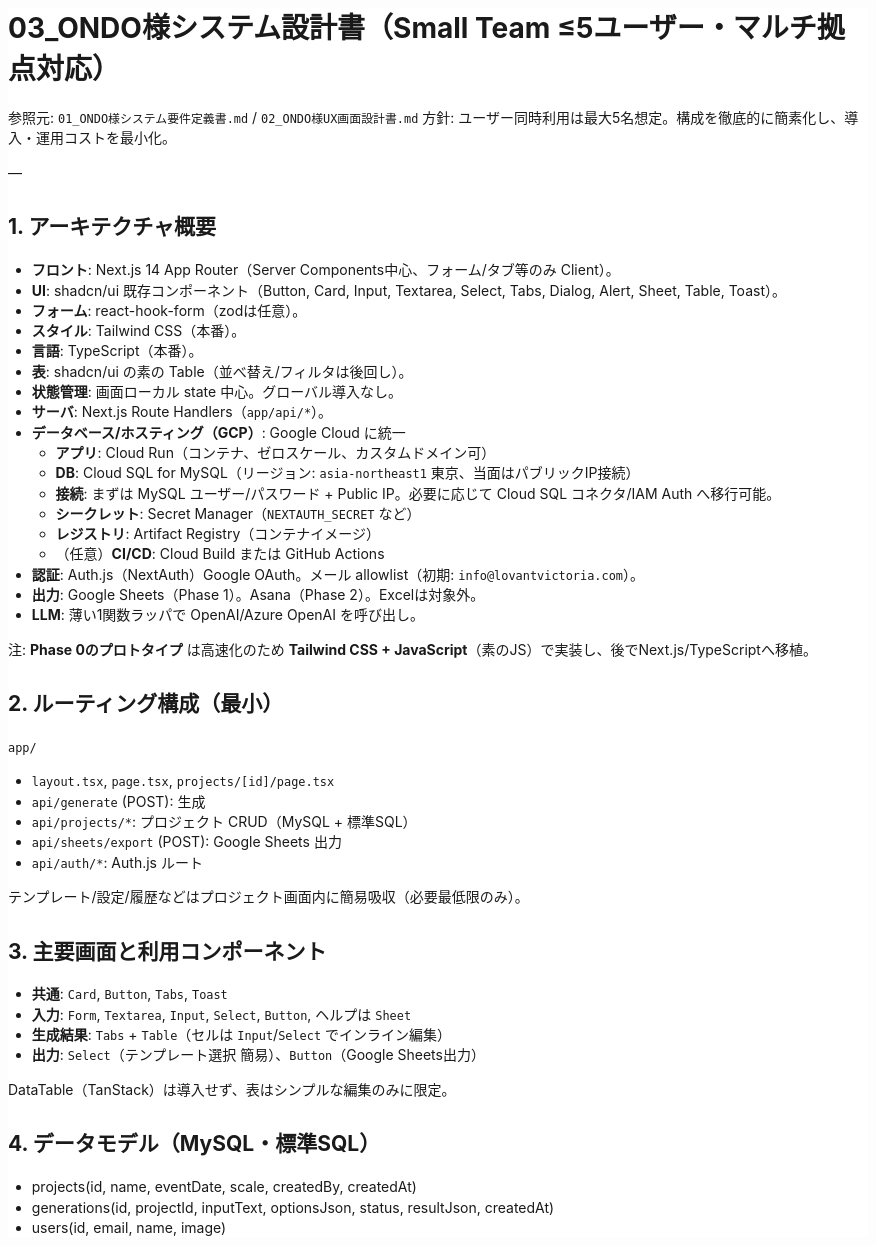 # 03_ONDO様システム設計書（Small Team ≤5ユーザー・マルチ拠点対応）

参照元: `01_ONDO様システム要件定義書.md` / `02_ONDO様UX画面設計書.md`
方針: ユーザー同時利用は最大5名想定。構成を徹底的に簡素化し、導入・運用コストを最小化。

—

## 1. アーキテクチャ概要
- __フロント__: Next.js 14 App Router（Server Components中心、フォーム/タブ等のみ Client）。
- __UI__: shadcn/ui 既存コンポーネント（Button, Card, Input, Textarea, Select, Tabs, Dialog, Alert, Sheet, Table, Toast）。
- __フォーム__: react-hook-form（zodは任意）。
- __スタイル__: Tailwind CSS（本番）。
- __言語__: TypeScript（本番）。
- __表__: shadcn/ui の素の Table（並べ替え/フィルタは後回し）。
- __状態管理__: 画面ローカル state 中心。グローバル導入なし。
- __サーバ__: Next.js Route Handlers（`app/api/*`）。
- **データベース/ホスティング（GCP）**: Google Cloud に統一
  - __アプリ__: Cloud Run（コンテナ、ゼロスケール、カスタムドメイン可）
  - __DB__: Cloud SQL for MySQL（リージョン: `asia-northeast1` 東京、当面はパブリックIP接続）
  - __接続__: まずは MySQL ユーザー/パスワード + Public IP。必要に応じて Cloud SQL コネクタ/IAM Auth へ移行可能。
  - __シークレット__: Secret Manager（`NEXTAUTH_SECRET` など）
  - __レジストリ__: Artifact Registry（コンテナイメージ）
  - （任意）__CI/CD__: Cloud Build または GitHub Actions
- __認証__: Auth.js（NextAuth）Google OAuth。メール allowlist（初期: `info@lovantvictoria.com`）。
- __出力__: Google Sheets（Phase 1）。Asana（Phase 2）。Excelは対象外。
- __LLM__: 薄い1関数ラッパで OpenAI/Azure OpenAI を呼び出し。

注: __Phase 0のプロトタイプ__ は高速化のため __Tailwind CSS + JavaScript__（素のJS）で実装し、後でNext.js/TypeScriptへ移植。

## 2. ルーティング構成（最小）
`app/`
- `layout.tsx`, `page.tsx`, `projects/[id]/page.tsx`
- `api/generate` (POST): 生成
- `api/projects/*`: プロジェクト CRUD（MySQL + 標準SQL）
- `api/sheets/export` (POST): Google Sheets 出力
- `api/auth/*`: Auth.js ルート

テンプレート/設定/履歴などはプロジェクト画面内に簡易吸収（必要最低限のみ）。

## 3. 主要画面と利用コンポーネント
- __共通__: `Card`, `Button`, `Tabs`, `Toast`
- __入力__: `Form`, `Textarea`, `Input`, `Select`, `Button`, ヘルプは `Sheet`
- __生成結果__: `Tabs` + `Table`（セルは `Input`/`Select` でインライン編集）
- __出力__: `Select`（テンプレート選択 簡易）、`Button`（Google Sheets出力）

DataTable（TanStack）は導入せず、表はシンプルな編集のみに限定。

## 4. データモデル（MySQL・標準SQL）
- projects(id, name, eventDate, scale, createdBy, createdAt)
- generations(id, projectId, inputText, optionsJson, status, resultJson, createdAt)
- users(id, email, name, image)
